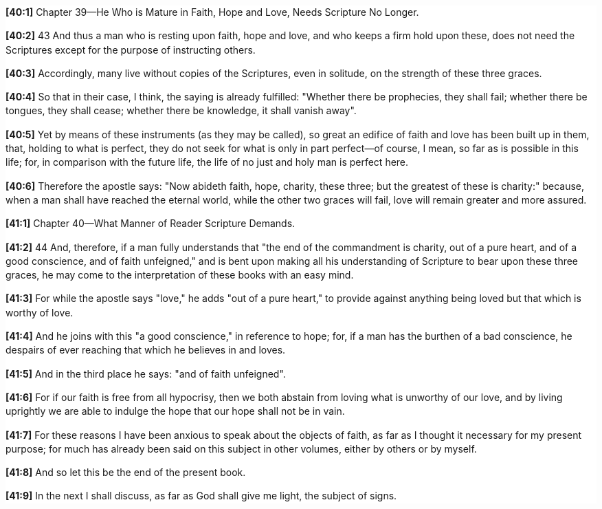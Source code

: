 **[40:1]** Chapter 39—He Who is Mature in Faith, Hope and Love, Needs Scripture No Longer.

**[40:2]** 43 And thus a man who is resting upon faith, hope and love, and who keeps a firm hold upon these, does not need the Scriptures except for the purpose of instructing others.

**[40:3]** Accordingly, many live without copies of the Scriptures, even in solitude, on the strength of these three graces.

**[40:4]** So that in their case, I think, the saying is already fulfilled: "Whether there be prophecies, they shall fail; whether there be tongues, they shall cease; whether there be knowledge, it shall vanish away".

**[40:5]** Yet by means of these instruments (as they may be called), so great an edifice of faith and love has been built up in them, that, holding to what is perfect, they do not seek for what is only in part perfect—of course, I mean, so far as is possible in this life; for, in comparison with the future life, the life of no just and holy man is perfect here.

**[40:6]** Therefore the apostle says: "Now abideth faith, hope, charity, these three; but the greatest of these is charity:" because, when a man shall have reached the eternal world, while the other two graces will fail, love will remain greater and more assured.

**[41:1]** Chapter 40—What Manner of Reader Scripture Demands.

**[41:2]** 44 And, therefore, if a man fully understands that "the end of the commandment is charity, out of a pure heart, and of a good conscience, and of faith unfeigned," and is bent upon making all his understanding of Scripture to bear upon these three graces, he may come to the interpretation of these books with an easy mind.

**[41:3]** For while the apostle says "love," he adds "out of a pure heart," to provide against anything being loved but that which is worthy of love.

**[41:4]** And he joins with this "a good conscience," in reference to hope; for, if a man has the burthen of a bad conscience, he despairs of ever reaching that which he believes in and loves.

**[41:5]** And in the third place he says: "and of faith unfeigned".

**[41:6]** For if our faith is free from all hypocrisy, then we both abstain from loving what is unworthy of our love, and by living uprightly we are able to indulge the hope that our hope shall not be in vain.

**[41:7]** For these reasons I have been anxious to speak about the objects of faith, as far as I thought it necessary for my present purpose; for much has already been said on this subject in other volumes, either by others or by myself.

**[41:8]** And so let this be the end of the present book.

**[41:9]** In the next I shall discuss, as far as God shall give me light, the subject of signs.

